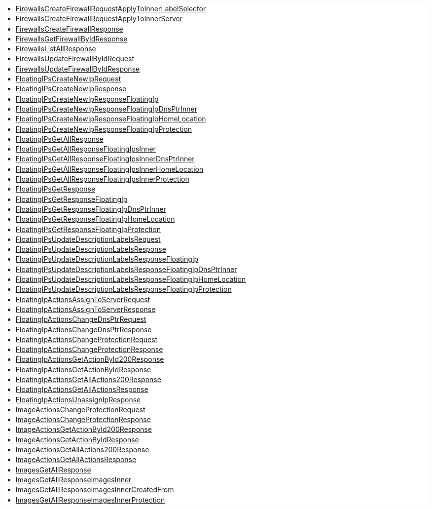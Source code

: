  - [FirewallsCreateFirewallRequestApplyToInnerLabelSelector](docs/FirewallsCreateFirewallRequestApplyToInnerLabelSelector.md)
 - [FirewallsCreateFirewallRequestApplyToInnerServer](docs/FirewallsCreateFirewallRequestApplyToInnerServer.md)
 - [FirewallsCreateFirewallResponse](docs/FirewallsCreateFirewallResponse.md)
 - [FirewallsGetFirewallByIdResponse](docs/FirewallsGetFirewallByIdResponse.md)
 - [FirewallsListAllResponse](docs/FirewallsListAllResponse.md)
 - [FirewallsUpdateFirewallByIdRequest](docs/FirewallsUpdateFirewallByIdRequest.md)
 - [FirewallsUpdateFirewallByIdResponse](docs/FirewallsUpdateFirewallByIdResponse.md)
 - [FloatingIPsCreateNewIpRequest](docs/FloatingIPsCreateNewIpRequest.md)
 - [FloatingIPsCreateNewIpResponse](docs/FloatingIPsCreateNewIpResponse.md)
 - [FloatingIPsCreateNewIpResponseFloatingIp](docs/FloatingIPsCreateNewIpResponseFloatingIp.md)
 - [FloatingIPsCreateNewIpResponseFloatingIpDnsPtrInner](docs/FloatingIPsCreateNewIpResponseFloatingIpDnsPtrInner.md)
 - [FloatingIPsCreateNewIpResponseFloatingIpHomeLocation](docs/FloatingIPsCreateNewIpResponseFloatingIpHomeLocation.md)
 - [FloatingIPsCreateNewIpResponseFloatingIpProtection](docs/FloatingIPsCreateNewIpResponseFloatingIpProtection.md)
 - [FloatingIPsGetAllResponse](docs/FloatingIPsGetAllResponse.md)
 - [FloatingIPsGetAllResponseFloatingIpsInner](docs/FloatingIPsGetAllResponseFloatingIpsInner.md)
 - [FloatingIPsGetAllResponseFloatingIpsInnerDnsPtrInner](docs/FloatingIPsGetAllResponseFloatingIpsInnerDnsPtrInner.md)
 - [FloatingIPsGetAllResponseFloatingIpsInnerHomeLocation](docs/FloatingIPsGetAllResponseFloatingIpsInnerHomeLocation.md)
 - [FloatingIPsGetAllResponseFloatingIpsInnerProtection](docs/FloatingIPsGetAllResponseFloatingIpsInnerProtection.md)
 - [FloatingIPsGetResponse](docs/FloatingIPsGetResponse.md)
 - [FloatingIPsGetResponseFloatingIp](docs/FloatingIPsGetResponseFloatingIp.md)
 - [FloatingIPsGetResponseFloatingIpDnsPtrInner](docs/FloatingIPsGetResponseFloatingIpDnsPtrInner.md)
 - [FloatingIPsGetResponseFloatingIpHomeLocation](docs/FloatingIPsGetResponseFloatingIpHomeLocation.md)
 - [FloatingIPsGetResponseFloatingIpProtection](docs/FloatingIPsGetResponseFloatingIpProtection.md)
 - [FloatingIPsUpdateDescriptionLabelsRequest](docs/FloatingIPsUpdateDescriptionLabelsRequest.md)
 - [FloatingIPsUpdateDescriptionLabelsResponse](docs/FloatingIPsUpdateDescriptionLabelsResponse.md)
 - [FloatingIPsUpdateDescriptionLabelsResponseFloatingIp](docs/FloatingIPsUpdateDescriptionLabelsResponseFloatingIp.md)
 - [FloatingIPsUpdateDescriptionLabelsResponseFloatingIpDnsPtrInner](docs/FloatingIPsUpdateDescriptionLabelsResponseFloatingIpDnsPtrInner.md)
 - [FloatingIPsUpdateDescriptionLabelsResponseFloatingIpHomeLocation](docs/FloatingIPsUpdateDescriptionLabelsResponseFloatingIpHomeLocation.md)
 - [FloatingIPsUpdateDescriptionLabelsResponseFloatingIpProtection](docs/FloatingIPsUpdateDescriptionLabelsResponseFloatingIpProtection.md)
 - [FloatingIpActionsAssignToServerRequest](docs/FloatingIpActionsAssignToServerRequest.md)
 - [FloatingIpActionsAssignToServerResponse](docs/FloatingIpActionsAssignToServerResponse.md)
 - [FloatingIpActionsChangeDnsPtrRequest](docs/FloatingIpActionsChangeDnsPtrRequest.md)
 - [FloatingIpActionsChangeDnsPtrResponse](docs/FloatingIpActionsChangeDnsPtrResponse.md)
 - [FloatingIpActionsChangeProtectionRequest](docs/FloatingIpActionsChangeProtectionRequest.md)
 - [FloatingIpActionsChangeProtectionResponse](docs/FloatingIpActionsChangeProtectionResponse.md)
 - [FloatingIpActionsGetActionById200Response](docs/FloatingIpActionsGetActionById200Response.md)
 - [FloatingIpActionsGetActionByIdResponse](docs/FloatingIpActionsGetActionByIdResponse.md)
 - [FloatingIpActionsGetAllActions200Response](docs/FloatingIpActionsGetAllActions200Response.md)
 - [FloatingIpActionsGetAllActionsResponse](docs/FloatingIpActionsGetAllActionsResponse.md)
 - [FloatingIpActionsUnassignIpResponse](docs/FloatingIpActionsUnassignIpResponse.md)
 - [ImageActionsChangeProtectionRequest](docs/ImageActionsChangeProtectionRequest.md)
 - [ImageActionsChangeProtectionResponse](docs/ImageActionsChangeProtectionResponse.md)
 - [ImageActionsGetActionById200Response](docs/ImageActionsGetActionById200Response.md)
 - [ImageActionsGetActionByIdResponse](docs/ImageActionsGetActionByIdResponse.md)
 - [ImageActionsGetAllActions200Response](docs/ImageActionsGetAllActions200Response.md)
 - [ImageActionsGetAllActionsResponse](docs/ImageActionsGetAllActionsResponse.md)
 - [ImagesGetAllResponse](docs/ImagesGetAllResponse.md)
 - [ImagesGetAllResponseImagesInner](docs/ImagesGetAllResponseImagesInner.md)
 - [ImagesGetAllResponseImagesInnerCreatedFrom](docs/ImagesGetAllResponseImagesInnerCreatedFrom.md)
 - [ImagesGetAllResponseImagesInnerProtection](docs/ImagesGetAllResponseImagesInnerProtection.md)